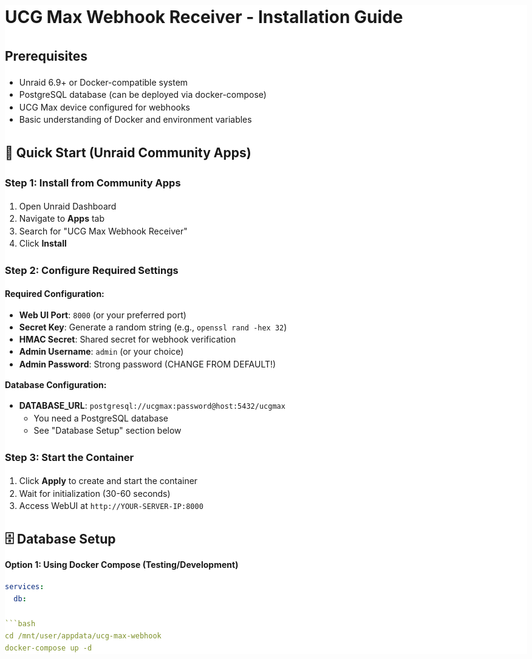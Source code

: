 # UCG Max Webhook Receiver - Installation Guide

## Prerequisites

- Unraid 6.9+ or Docker-compatible system
- PostgreSQL database (can be deployed via docker-compose)
- UCG Max device configured for webhooks
- Basic understanding of Docker and environment variables

## 🚀 Quick Start (Unraid Community Apps)

### Step 1: Install from Community Apps

1. Open Unraid Dashboard
2. Navigate to **Apps** tab
3. Search for "UCG Max Webhook Receiver"
4. Click **Install**

### Step 2: Configure Required Settings

**Required Configuration:**
- **Web UI Port**: `8000` (or your preferred port)
- **Secret Key**: Generate a random string (e.g., `openssl rand -hex 32`)
- **HMAC Secret**: Shared secret for webhook verification
- **Admin Username**: `admin` (or your choice)
- **Admin Password**: Strong password (CHANGE FROM DEFAULT!)

**Database Configuration:**
- **DATABASE_URL**: `postgresql://ucgmax:password@host:5432/ucgmax`
  - You need a PostgreSQL database
  - See "Database Setup" section below

### Step 3: Start the Container

1. Click **Apply** to create and start the container
2. Wait for initialization (30-60 seconds)
3. Access WebUI at `http://YOUR-SERVER-IP:8000`

## 🗄️ Database Setup

**Option 1: Using Docker Compose (Testing/Development)**

```yaml
services:
  db:

```bash
cd /mnt/user/appdata/ucg-max-webhook
docker-compose up -d
```
